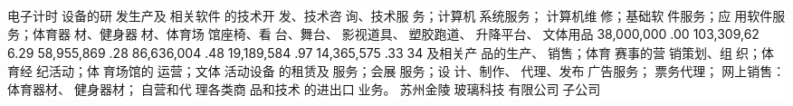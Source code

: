 电子计时
设备的研
发生产及
相关软件
的技术开
发、技术咨
询、技术服
务；计算机
系统服务；
计算机维
修；基础软
件服务；应
用软件服
务；体育器
材、健身器
材、体育场
馆座椅、看
台、舞台、
影视道具、
塑胶跑道、
升降平台、
文体用品
38,000,000
.00
103,309,62
6.29
58,955,869
.28
86,636,004
.48
19,189,584
.97
14,365,575
.33
34
及相关产
品的生产、
销售；体育
赛事的营
销策划、组
织；体育经
纪活动；体
育场馆的
运营；文体
活动设备
的租赁及
服务；会展
服务；设
计、制作、
代理、发布
广告服务；
票务代理；
网上销售：
体育器材、
健身器材；
自营和代
理各类商
品和技术
的进出口
业务。
苏州金陵
玻璃科技
有限公司
子公司